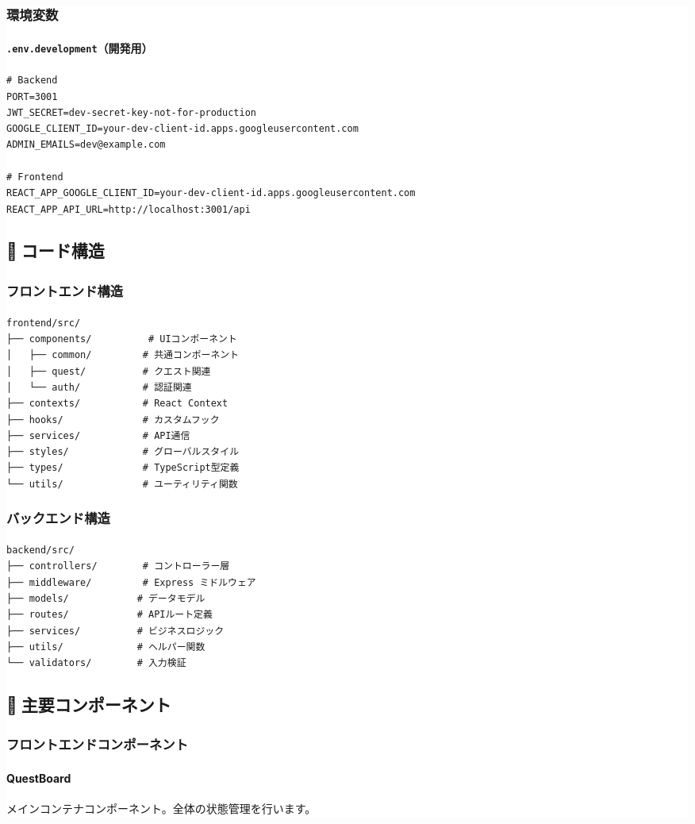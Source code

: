 ### 環境変数

#### `.env.development`（開発用）
```env
# Backend
PORT=3001
JWT_SECRET=dev-secret-key-not-for-production
GOOGLE_CLIENT_ID=your-dev-client-id.apps.googleusercontent.com
ADMIN_EMAILS=dev@example.com

# Frontend
REACT_APP_GOOGLE_CLIENT_ID=your-dev-client-id.apps.googleusercontent.com
REACT_APP_API_URL=http://localhost:3001/api
```

## 📁 コード構造

### フロントエンド構造

```
frontend/src/
├── components/          # UIコンポーネント
│   ├── common/         # 共通コンポーネント
│   ├── quest/          # クエスト関連
│   └── auth/           # 認証関連
├── contexts/           # React Context
├── hooks/              # カスタムフック
├── services/           # API通信
├── styles/             # グローバルスタイル
├── types/              # TypeScript型定義
└── utils/              # ユーティリティ関数
```

### バックエンド構造

```
backend/src/
├── controllers/        # コントローラー層
├── middleware/         # Express ミドルウェア
├── models/            # データモデル
├── routes/            # APIルート定義
├── services/          # ビジネスロジック
├── utils/             # ヘルパー関数
└── validators/        # 入力検証
```

## 🧩 主要コンポーネント

### フロントエンドコンポーネント

#### QuestBoard
メインコンテナコンポーネント。全体の状態管理を行います。
